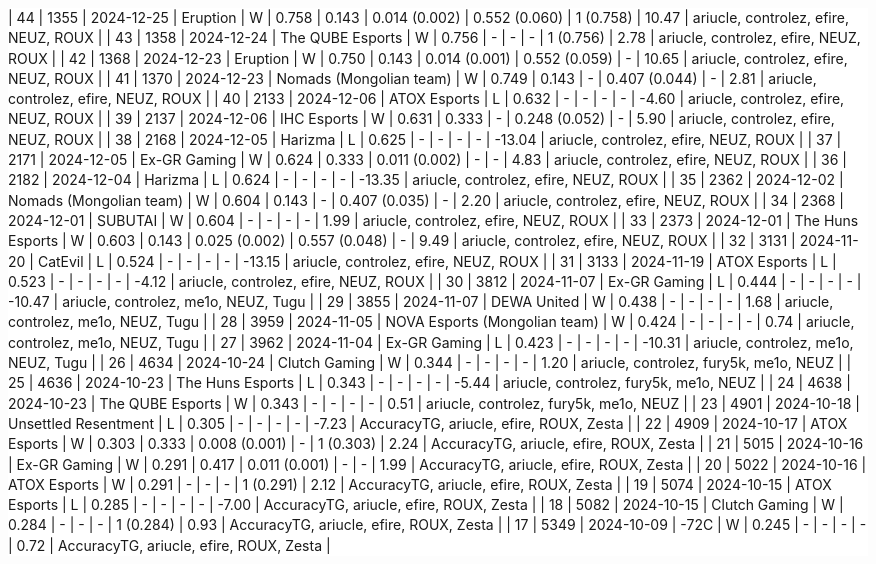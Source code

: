 |           44 |     1355 | 2024-12-25 | Eruption                      | W   | 0.758      | 0.143        | 0.014 (0.002)    | 0.552 (0.060)    | 1 (0.758) |    10.47 | ariucle, controlez, efire, NEUZ, ROUX   |
|           43 |     1358 | 2024-12-24 | The QUBE Esports              | W   | 0.756      | -            | -                | -                | 1 (0.756) |     2.78 | ariucle, controlez, efire, NEUZ, ROUX   |
|           42 |     1368 | 2024-12-23 | Eruption                      | W   | 0.750      | 0.143        | 0.014 (0.001)    | 0.552 (0.059)    | -         |    10.65 | ariucle, controlez, efire, NEUZ, ROUX   |
|           41 |     1370 | 2024-12-23 | Nomads (Mongolian team)       | W   | 0.749      | 0.143        | -                | 0.407 (0.044)    | -         |     2.81 | ariucle, controlez, efire, NEUZ, ROUX   |
|           40 |     2133 | 2024-12-06 | ATOX Esports                  | L   | 0.632      | -            | -                | -                | -         |    -4.60 | ariucle, controlez, efire, NEUZ, ROUX   |
|           39 |     2137 | 2024-12-06 | IHC Esports                   | W   | 0.631      | 0.333        | -                | 0.248 (0.052)    | -         |     5.90 | ariucle, controlez, efire, NEUZ, ROUX   |
|           38 |     2168 | 2024-12-05 | Harizma                       | L   | 0.625      | -            | -                | -                | -         |   -13.04 | ariucle, controlez, efire, NEUZ, ROUX   |
|           37 |     2171 | 2024-12-05 | Ex-GR Gaming                  | W   | 0.624      | 0.333        | 0.011 (0.002)    | -                | -         |     4.83 | ariucle, controlez, efire, NEUZ, ROUX   |
|           36 |     2182 | 2024-12-04 | Harizma                       | L   | 0.624      | -            | -                | -                | -         |   -13.35 | ariucle, controlez, efire, NEUZ, ROUX   |
|           35 |     2362 | 2024-12-02 | Nomads (Mongolian team)       | W   | 0.604      | 0.143        | -                | 0.407 (0.035)    | -         |     2.20 | ariucle, controlez, efire, NEUZ, ROUX   |
|           34 |     2368 | 2024-12-01 | SUBUTAI                       | W   | 0.604      | -            | -                | -                | -         |     1.99 | ariucle, controlez, efire, NEUZ, ROUX   |
|           33 |     2373 | 2024-12-01 | The Huns Esports              | W   | 0.603      | 0.143        | 0.025 (0.002)    | 0.557 (0.048)    | -         |     9.49 | ariucle, controlez, efire, NEUZ, ROUX   |
|           32 |     3131 | 2024-11-20 | CatEvil                       | L   | 0.524      | -            | -                | -                | -         |   -13.15 | ariucle, controlez, efire, NEUZ, ROUX   |
|           31 |     3133 | 2024-11-19 | ATOX Esports                  | L   | 0.523      | -            | -                | -                | -         |    -4.12 | ariucle, controlez, efire, NEUZ, ROUX   |
|           30 |     3812 | 2024-11-07 | Ex-GR Gaming                  | L   | 0.444      | -            | -                | -                | -         |   -10.47 | ariucle, controlez, me1o, NEUZ, Tugu    |
|           29 |     3855 | 2024-11-07 | DEWA United                   | W   | 0.438      | -            | -                | -                | -         |     1.68 | ariucle, controlez, me1o, NEUZ, Tugu    |
|           28 |     3959 | 2024-11-05 | NOVA Esports (Mongolian team) | W   | 0.424      | -            | -                | -                | -         |     0.74 | ariucle, controlez, me1o, NEUZ, Tugu    |
|           27 |     3962 | 2024-11-04 | Ex-GR Gaming                  | L   | 0.423      | -            | -                | -                | -         |   -10.31 | ariucle, controlez, me1o, NEUZ, Tugu    |
|           26 |     4634 | 2024-10-24 | Clutch Gaming                 | W   | 0.344      | -            | -                | -                | -         |     1.20 | ariucle, controlez, fury5k, me1o, NEUZ  |
|           25 |     4636 | 2024-10-23 | The Huns Esports              | L   | 0.343      | -            | -                | -                | -         |    -5.44 | ariucle, controlez, fury5k, me1o, NEUZ  |
|           24 |     4638 | 2024-10-23 | The QUBE Esports              | W   | 0.343      | -            | -                | -                | -         |     0.51 | ariucle, controlez, fury5k, me1o, NEUZ  |
|           23 |     4901 | 2024-10-18 | Unsettled Resentment          | L   | 0.305      | -            | -                | -                | -         |    -7.23 | AccuracyTG, ariucle, efire, ROUX, Zesta |
|           22 |     4909 | 2024-10-17 | ATOX Esports                  | W   | 0.303      | 0.333        | 0.008 (0.001)    | -                | 1 (0.303) |     2.24 | AccuracyTG, ariucle, efire, ROUX, Zesta |
|           21 |     5015 | 2024-10-16 | Ex-GR Gaming                  | W   | 0.291      | 0.417        | 0.011 (0.001)    | -                | -         |     1.99 | AccuracyTG, ariucle, efire, ROUX, Zesta |
|           20 |     5022 | 2024-10-16 | ATOX Esports                  | W   | 0.291      | -            | -                | -                | 1 (0.291) |     2.12 | AccuracyTG, ariucle, efire, ROUX, Zesta |
|           19 |     5074 | 2024-10-15 | ATOX Esports                  | L   | 0.285      | -            | -                | -                | -         |    -7.00 | AccuracyTG, ariucle, efire, ROUX, Zesta |
|           18 |     5082 | 2024-10-15 | Clutch Gaming                 | W   | 0.284      | -            | -                | -                | 1 (0.284) |     0.93 | AccuracyTG, ariucle, efire, ROUX, Zesta |
|           17 |     5349 | 2024-10-09 | -72C                          | W   | 0.245      | -            | -                | -                | -         |     0.72 | AccuracyTG, ariucle, efire, ROUX, Zesta |